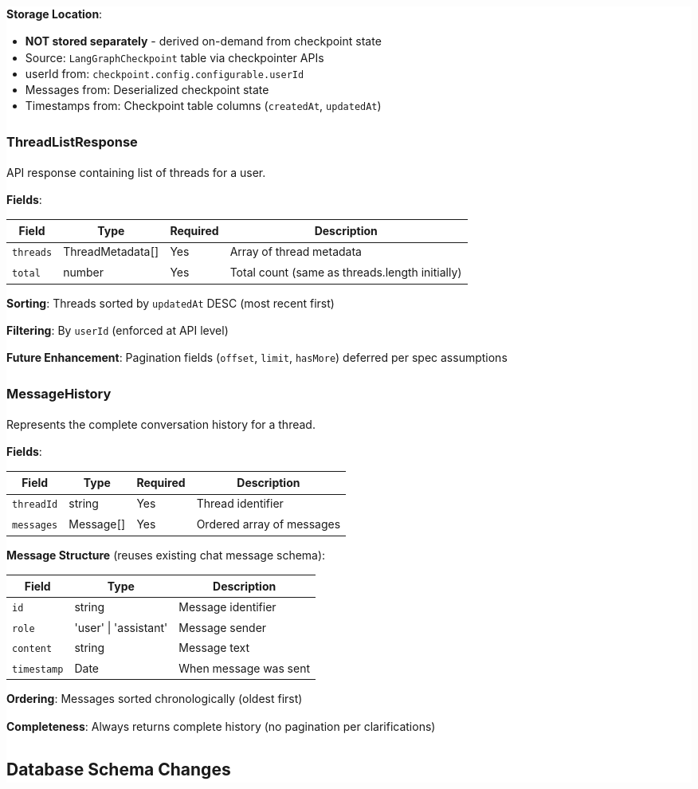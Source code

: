 **Storage Location**: 
- **NOT stored separately** - derived on-demand from checkpoint state
- Source: `LangGraphCheckpoint` table via checkpointer APIs
- userId from: `checkpoint.config.configurable.userId`
- Messages from: Deserialized checkpoint state
- Timestamps from: Checkpoint table columns (`createdAt`, `updatedAt`)

### ThreadListResponse

API response containing list of threads for a user.

**Fields**:

| Field | Type | Required | Description |
|-------|------|----------|-------------|
| `threads` | ThreadMetadata[] | Yes | Array of thread metadata |
| `total` | number | Yes | Total count (same as threads.length initially) |

**Sorting**: Threads sorted by `updatedAt` DESC (most recent first)

**Filtering**: By `userId` (enforced at API level)

**Future Enhancement**: Pagination fields (`offset`, `limit`, `hasMore`) deferred per spec assumptions

### MessageHistory

Represents the complete conversation history for a thread.

**Fields**:

| Field | Type | Required | Description |
|-------|------|----------|-------------|
| `threadId` | string | Yes | Thread identifier | 
| `messages` | Message[] | Yes | Ordered array of messages |

**Message Structure** (reuses existing chat message schema):

| Field | Type | Description |
|-------|------|-------------|
| `id` | string | Message identifier |
| `role` | 'user' \| 'assistant' | Message sender |
| `content` | string | Message text |
| `timestamp` | Date | When message was sent |

**Ordering**: Messages sorted chronologically (oldest first)

**Completeness**: Always returns complete history (no pagination per clarifications)

## Database Schema Changes
